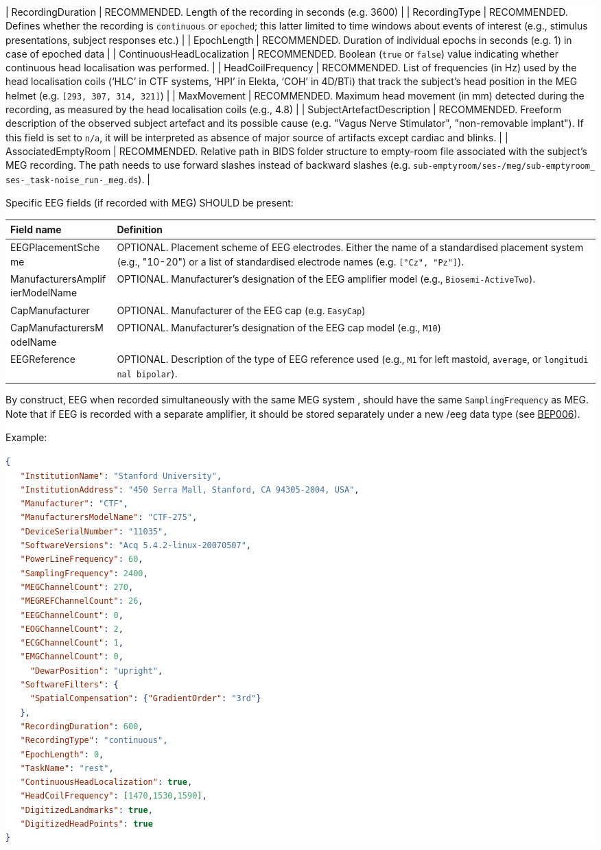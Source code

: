 | RecordingDuration          | RECOMMENDED. Length of the recording in seconds (e.g. 3600)                                                                                                                                                                                                                  |
| RecordingType              | RECOMMENDED. Defines whether the recording is `continuous` or `epoched`; this latter limited to time windows about events of interest (e.g., stimulus presentations, subject responses etc.)                                                                                 |
| EpochLength                | RECOMMENDED. Duration of individual epochs in seconds (e.g. 1) in case of epoched data                                                                                                                                                                                       |
| ContinuousHeadLocalization | RECOMMENDED. Boolean (`true` or `false`) value indicating whether continuous head localisation was performed.                                                                                                                                                                |
| HeadCoilFrequency          | RECOMMENDED. List of frequencies (in Hz) used by the head localisation coils (‘HLC’ in CTF systems, ‘HPI’ in Elekta, ‘COH’ in 4D/BTi) that track the subject’s head position in the MEG helmet (e.g. `[293, 307, 314, 321]`)                                                 |
| MaxMovement                | RECOMMENDED. Maximum head movement (in mm) detected during the recording, as measured by the head localisation coils (e.g., 4.8)                                                                                                                                             |
| SubjectArtefactDescription | RECOMMENDED. Freeform description of the observed subject artefact and its possible cause (e.g. "Vagus Nerve Stimulator", "non-removable implant"). If this field is set to `n/a`, it will be interpreted as absence of major source of artifacts except cardiac and blinks. |
| AssociatedEmptyRoom        | RECOMMENDED. Relative path in BIDS folder structure to empty-room file associated with the subject’s MEG recording. The path needs to use forward slashes instead of backward slashes (e.g. `sub-emptyroom/ses-/meg/sub-emptyroom_ses-_task-noise_run-_meg.ds`).             |

Specific EEG fields (if recorded with MEG) SHOULD be present:

| Field name                      | Definition                                                                                                                                                                        |
| :------------------------------ | :-------------------------------------------------------------------------------------------------------------------------------------------------------------------------------- |
| EEGPlacementScheme              | OPTIONAL. Placement scheme of EEG electrodes. Either the name of a standardised placement system (e.g., "10-20") or a list of standardised electrode names (e.g. `["Cz", "Pz"]`). |
| ManufacturersAmplifierModelName | OPTIONAL. Manufacturer’s designation of the EEG amplifier model (e.g., `Biosemi-ActiveTwo`).                                                                                      |
| CapManufacturer                 | OPTIONAL. Manufacturer of the EEG cap (e.g. `EasyCap`)                                                                                                                            |
| CapManufacturersModelName       | OPTIONAL. Manufacturer’s designation of the EEG cap model (e.g., `M10`)                                                                                                           |
| EEGReference                    | OPTIONAL. Description of the type of EEG reference used (e.g., `M1` for left mastoid, `average`, or `longitudinal bipolar`).                                                      |

By construct, EEG when recorded simultaneously with the same MEG system , should
have the same `SamplingFrequency` as MEG. Note that if EEG is recorded with a
separate amplifier, it should be stored separately under a new /eeg data type
(see [BEP006](https://docs.google.com/document/d/1ArMZ9Y_quTKXC-jNXZksnedK2VHHoKP3HCeO5HPcgLE/edit#heading=h.4k1noo90gelw)).

Example:

```JSON
{
   "InstitutionName": "Stanford University",
   "InstitutionAddress": "450 Serra Mall, Stanford, CA 94305-2004, USA",
   "Manufacturer": "CTF",
   "ManufacturersModelName": "CTF-275",
   "DeviceSerialNumber": "11035",
   "SoftwareVersions": "Acq 5.4.2-linux-20070507",
   "PowerLineFrequency": 60,
   "SamplingFrequency": 2400,
   "MEGChannelCount": 270,
   "MEGREFChannelCount": 26,
   "EEGChannelCount": 0,
   "EOGChannelCount": 2,
   "ECGChannelCount": 1,
   "EMGChannelCount": 0,
     "DewarPosition": "upright",
   "SoftwareFilters": {
     "SpatialCompensation": {"GradientOrder": "3rd"}
   },
   "RecordingDuration": 600,
   "RecordingType": "continuous",
   "EpochLength": 0,
   "TaskName": "rest",
   "ContinuousHeadLocalization": true,
   "HeadCoilFrequency": [1470,1530,1590],
   "DigitizedLandmarks": true,
   "DigitizedHeadPoints": true
}
```
